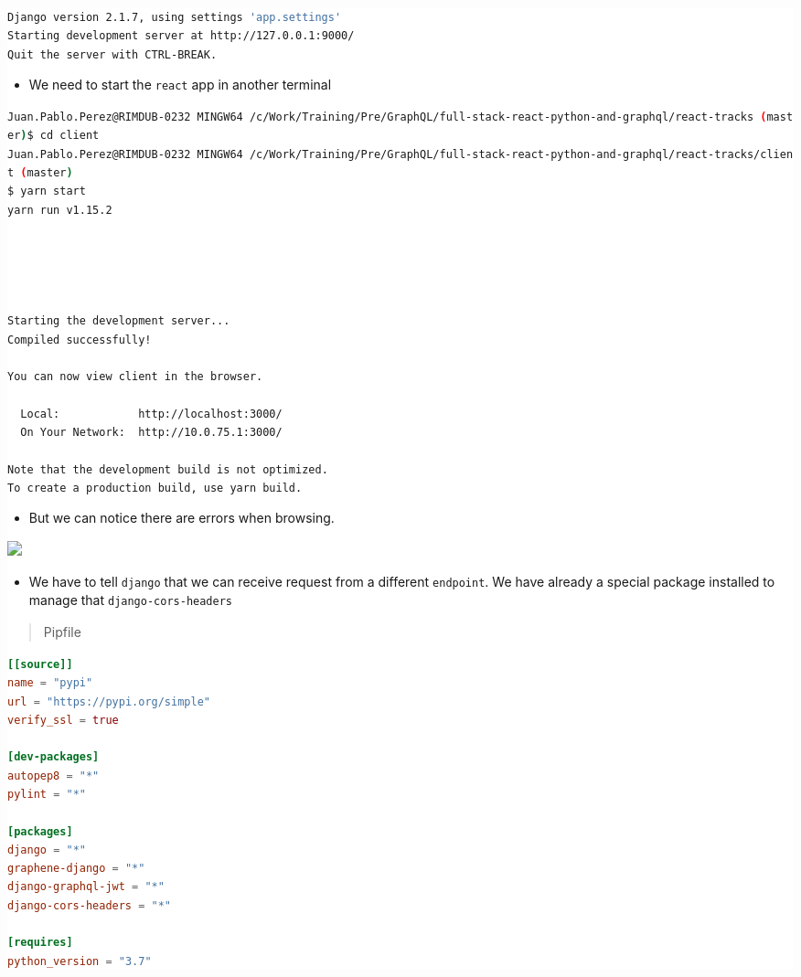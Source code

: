 ```bash
Django version 2.1.7, using settings 'app.settings'
Starting development server at http://127.0.0.1:9000/
Quit the server with CTRL-BREAK.
```

- We need to start the `react` app in another terminal

```bash
Juan.Pablo.Perez@RIMDUB-0232 MINGW64 /c/Work/Training/Pre/GraphQL/full-stack-react-python-and-graphql/react-tracks (master)$ cd client
Juan.Pablo.Perez@RIMDUB-0232 MINGW64 /c/Work/Training/Pre/GraphQL/full-stack-react-python-and-graphql/react-tracks/client (master)
$ yarn start
yarn run v1.15.2





Starting the development server...
Compiled successfully!

You can now view client in the browser.

  Local:            http://localhost:3000/
  On Your Network:  http://10.0.75.1:3000/

Note that the development build is not optimized.
To create a production build, use yarn build.
```

- But we can notice there are errors when browsing.

![](/images/other/graphql-full-stack-react-python-and-graphql/EnablingDjango-cors-headersForConnectingToOurBackend.png)

- We have to tell `django` that we can receive request from a different `endpoint`. We have already a special package installed to manage that `django-cors-headers`

> Pipfile

```toml
[[source]]
name = "pypi"
url = "https://pypi.org/simple"
verify_ssl = true

[dev-packages]
autopep8 = "*"
pylint = "*"

[packages]
django = "*"
graphene-django = "*"
django-graphql-jwt = "*"
django-cors-headers = "*"

[requires]
python_version = "3.7"
```
